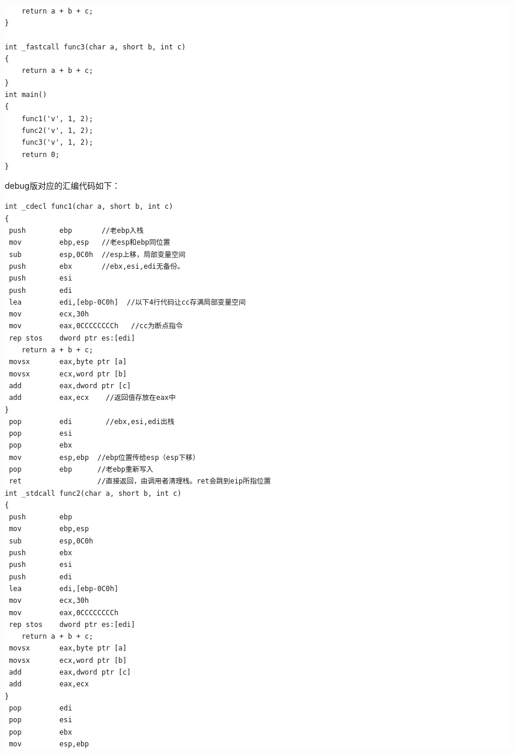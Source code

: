 ```
	return a + b + c;
}

int _fastcall func3(char a, short b, int c)
{
	return a + b + c;
}
int main()
{
	func1('v', 1, 2);
	func2('v', 1, 2);
	func3('v', 1, 2);
	return 0;
}
```  
debug版对应的汇编代码如下：  
```
int _cdecl func1(char a, short b, int c)
{
 push        ebp       //老ebp入栈
 mov         ebp,esp   //老esp和ebp同位置
 sub         esp,0C0h  //esp上移，局部变量空间
 push        ebx       //ebx,esi,edi无备份。
 push        esi  
 push        edi  
 lea         edi,[ebp-0C0h]  //以下4行代码让cc存满局部变量空间
 mov         ecx,30h  
 mov         eax,0CCCCCCCCh   //cc为断点指令
 rep stos    dword ptr es:[edi]  
	return a + b + c;
 movsx       eax,byte ptr [a]  
 movsx       ecx,word ptr [b]  
 add         eax,dword ptr [c]  
 add         eax,ecx    //返回值存放在eax中
}
 pop         edi        //ebx,esi,edi出栈
 pop         esi  
 pop         ebx  
 mov         esp,ebp  //ebp位置传给esp（esp下移）
 pop         ebp      //老ebp重新写入
 ret                  //直接返回，由调用者清理栈。ret会跳到eip所指位置
int _stdcall func2(char a, short b, int c)
{
 push        ebp  
 mov         ebp,esp  
 sub         esp,0C0h  
 push        ebx  
 push        esi  
 push        edi  
 lea         edi,[ebp-0C0h]  
 mov         ecx,30h  
 mov         eax,0CCCCCCCCh  
 rep stos    dword ptr es:[edi]  
	return a + b + c;
 movsx       eax,byte ptr [a]  
 movsx       ecx,word ptr [b]  
 add         eax,dword ptr [c]  
 add         eax,ecx  
}
 pop         edi  
 pop         esi  
 pop         ebx  
 mov         esp,ebp  
```